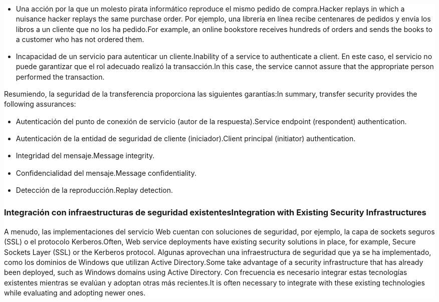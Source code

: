 - <span data-ttu-id="a9914-132">Una acción por la que un molesto pirata informático reproduce el mismo pedido de compra.</span><span class="sxs-lookup"><span data-stu-id="a9914-132">Hacker replays in which a nuisance hacker replays the same purchase order.</span></span> <span data-ttu-id="a9914-133">Por ejemplo, una librería en línea recibe centenares de pedidos y envía los libros a un cliente que no los ha pedido.</span><span class="sxs-lookup"><span data-stu-id="a9914-133">For example, an online bookstore receives hundreds of orders and sends the books to a customer who has not ordered them.</span></span>  
  
- <span data-ttu-id="a9914-134">Incapacidad de un servicio para autenticar un cliente.</span><span class="sxs-lookup"><span data-stu-id="a9914-134">Inability of a service to authenticate a client.</span></span> <span data-ttu-id="a9914-135">En este caso, el servicio no puede garantizar que el rol adecuado realizó la transacción.</span><span class="sxs-lookup"><span data-stu-id="a9914-135">In this case, the service cannot assure that the appropriate person performed the transaction.</span></span>  
  
 <span data-ttu-id="a9914-136">Resumiendo, la seguridad de la transferencia proporciona las siguientes garantías:</span><span class="sxs-lookup"><span data-stu-id="a9914-136">In summary, transfer security provides the following assurances:</span></span>  
  
- <span data-ttu-id="a9914-137">Autenticación del punto de conexión de servicio (autor de la respuesta).</span><span class="sxs-lookup"><span data-stu-id="a9914-137">Service endpoint (respondent) authentication.</span></span>  
  
- <span data-ttu-id="a9914-138">Autenticación de la entidad de seguridad de cliente (iniciador).</span><span class="sxs-lookup"><span data-stu-id="a9914-138">Client principal (initiator) authentication.</span></span>  
  
- <span data-ttu-id="a9914-139">Integridad del mensaje.</span><span class="sxs-lookup"><span data-stu-id="a9914-139">Message integrity.</span></span>  
  
- <span data-ttu-id="a9914-140">Confidencialidad del mensaje.</span><span class="sxs-lookup"><span data-stu-id="a9914-140">Message confidentiality.</span></span>  
  
- <span data-ttu-id="a9914-141">Detección de la reproducción.</span><span class="sxs-lookup"><span data-stu-id="a9914-141">Replay detection.</span></span>  
  
### <a name="integration-with-existing-security-infrastructures"></a><span data-ttu-id="a9914-142">Integración con infraestructuras de seguridad existentes</span><span class="sxs-lookup"><span data-stu-id="a9914-142">Integration with Existing Security Infrastructures</span></span>  

 <span data-ttu-id="a9914-143">A menudo, las implementaciones del servicio Web cuentan con soluciones de seguridad, por ejemplo, la capa de sockets seguros (SSL) o el protocolo Kerberos.</span><span class="sxs-lookup"><span data-stu-id="a9914-143">Often, Web service deployments have existing security solutions in place, for example, Secure Sockets Layer (SSL) or the Kerberos protocol.</span></span> <span data-ttu-id="a9914-144">Algunas aprovechan una infraestructura de seguridad que ya se ha implementado, como los dominios de Windows que utilizan Active Directory.</span><span class="sxs-lookup"><span data-stu-id="a9914-144">Some take advantage of a security infrastructure that has already been deployed, such as Windows domains using Active Directory.</span></span> <span data-ttu-id="a9914-145">Con frecuencia es necesario integrar estas tecnologías existentes mientras se evalúan y adoptan otras más recientes.</span><span class="sxs-lookup"><span data-stu-id="a9914-145">It is often necessary to integrate with these existing technologies while evaluating and adopting newer ones.</span></span>  
  
